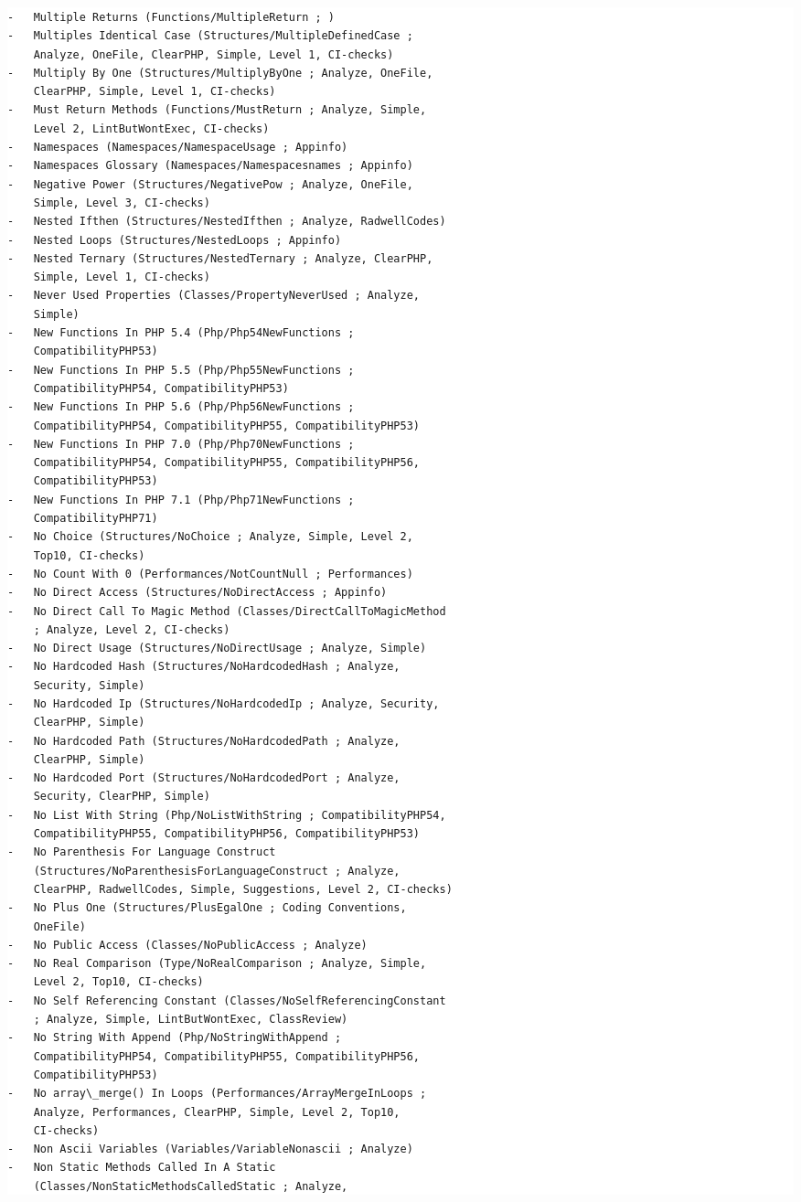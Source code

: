     -   Multiple Returns (Functions/MultipleReturn ; )
    -   Multiples Identical Case (Structures/MultipleDefinedCase ;
        Analyze, OneFile, ClearPHP, Simple, Level 1, CI-checks)
    -   Multiply By One (Structures/MultiplyByOne ; Analyze, OneFile,
        ClearPHP, Simple, Level 1, CI-checks)
    -   Must Return Methods (Functions/MustReturn ; Analyze, Simple,
        Level 2, LintButWontExec, CI-checks)
    -   Namespaces (Namespaces/NamespaceUsage ; Appinfo)
    -   Namespaces Glossary (Namespaces/Namespacesnames ; Appinfo)
    -   Negative Power (Structures/NegativePow ; Analyze, OneFile,
        Simple, Level 3, CI-checks)
    -   Nested Ifthen (Structures/NestedIfthen ; Analyze, RadwellCodes)
    -   Nested Loops (Structures/NestedLoops ; Appinfo)
    -   Nested Ternary (Structures/NestedTernary ; Analyze, ClearPHP,
        Simple, Level 1, CI-checks)
    -   Never Used Properties (Classes/PropertyNeverUsed ; Analyze,
        Simple)
    -   New Functions In PHP 5.4 (Php/Php54NewFunctions ;
        CompatibilityPHP53)
    -   New Functions In PHP 5.5 (Php/Php55NewFunctions ;
        CompatibilityPHP54, CompatibilityPHP53)
    -   New Functions In PHP 5.6 (Php/Php56NewFunctions ;
        CompatibilityPHP54, CompatibilityPHP55, CompatibilityPHP53)
    -   New Functions In PHP 7.0 (Php/Php70NewFunctions ;
        CompatibilityPHP54, CompatibilityPHP55, CompatibilityPHP56,
        CompatibilityPHP53)
    -   New Functions In PHP 7.1 (Php/Php71NewFunctions ;
        CompatibilityPHP71)
    -   No Choice (Structures/NoChoice ; Analyze, Simple, Level 2,
        Top10, CI-checks)
    -   No Count With 0 (Performances/NotCountNull ; Performances)
    -   No Direct Access (Structures/NoDirectAccess ; Appinfo)
    -   No Direct Call To Magic Method (Classes/DirectCallToMagicMethod
        ; Analyze, Level 2, CI-checks)
    -   No Direct Usage (Structures/NoDirectUsage ; Analyze, Simple)
    -   No Hardcoded Hash (Structures/NoHardcodedHash ; Analyze,
        Security, Simple)
    -   No Hardcoded Ip (Structures/NoHardcodedIp ; Analyze, Security,
        ClearPHP, Simple)
    -   No Hardcoded Path (Structures/NoHardcodedPath ; Analyze,
        ClearPHP, Simple)
    -   No Hardcoded Port (Structures/NoHardcodedPort ; Analyze,
        Security, ClearPHP, Simple)
    -   No List With String (Php/NoListWithString ; CompatibilityPHP54,
        CompatibilityPHP55, CompatibilityPHP56, CompatibilityPHP53)
    -   No Parenthesis For Language Construct
        (Structures/NoParenthesisForLanguageConstruct ; Analyze,
        ClearPHP, RadwellCodes, Simple, Suggestions, Level 2, CI-checks)
    -   No Plus One (Structures/PlusEgalOne ; Coding Conventions,
        OneFile)
    -   No Public Access (Classes/NoPublicAccess ; Analyze)
    -   No Real Comparison (Type/NoRealComparison ; Analyze, Simple,
        Level 2, Top10, CI-checks)
    -   No Self Referencing Constant (Classes/NoSelfReferencingConstant
        ; Analyze, Simple, LintButWontExec, ClassReview)
    -   No String With Append (Php/NoStringWithAppend ;
        CompatibilityPHP54, CompatibilityPHP55, CompatibilityPHP56,
        CompatibilityPHP53)
    -   No array\_merge() In Loops (Performances/ArrayMergeInLoops ;
        Analyze, Performances, ClearPHP, Simple, Level 2, Top10,
        CI-checks)
    -   Non Ascii Variables (Variables/VariableNonascii ; Analyze)
    -   Non Static Methods Called In A Static
        (Classes/NonStaticMethodsCalledStatic ; Analyze,